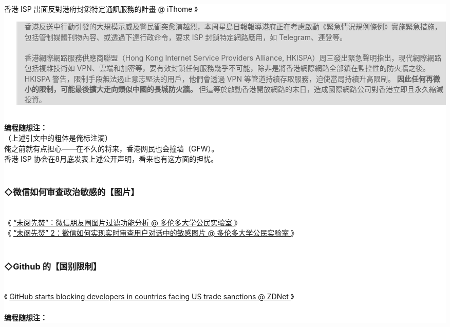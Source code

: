    香港 ISP 出面反對港府封鎖特定通訊服務的計畫 @ iThome
  </a>
  》
  <br/>
  <blockquote style="background-color:#DDD;">
   香港反送中行動引發的大規模示威及警民衝突愈演越烈，本周星島日報報導港府正在考慮啟動《緊急情況規例條例》實施緊急措施，包括管制媒體刊物內容、或透過下達行政命令，要求 ISP 封鎖特定網路應用，如 Telegram、連登等。
   <br/>
   <br/>
   香港網際網路服務供應商聯盟（Hong Kong Internet Service Providers Alliance, HKISPA）周三發出緊急聲明指出，現代網際網路包括複雜技術如 VPN、雲端和加密等，要有效封鎖任何服務幾乎不可能，除非是將香港網際網路全部鎖在監控性的防火牆之後。HKISPA 警告，限制手段無法遏止意志堅決的用戶，他們會透過 VPN 等管道持續存取服務，迫使當局持續升高限制。
   <b>
    因此任何再微小的限制，可能最後擴大走向類似中國的長城防火牆。
   </b>
   但這等於啟動香港開放網路的末日，造成國際網路公司對香港立即且永久縮減投資。
  </blockquote>
  <br/>
  <b>
   编程随想注：
  </b>
  <br/>
  （上述引文中的粗体是俺标注滴）
  <br/>
  俺之前就有点担心——在不久的将来，香港网民也会撞墙（GFW）。
  <br/>
  香港 ISP 协会在8月底发表上述公开声明，看来也有这方面的担忧。
  <br/>
  <br/>
  <h3>
   ◇微信如何审查政治敏感的【图片】
  </h3>
  <br/>
  《
  <a href="https://citizenlab.ca/2018/08/%e6%9c%aa%e9%98%85%e5%85%88%e7%84%9a%ef%bc%9a%e5%be%ae%e4%bf%a1%e6%9c%8b%e5%8f%8b%e5%9c%88%e5%9b%be%e7%89%87%e8%bf%87%e6%bb%a4%e5%8a%9f%e8%83%bd%e5%88%86%e6%9e%90/" rel="nofollow" target="_blank">
   “未阅先焚”：微信朋友圈图片过滤功能分析 @ 多伦多大学公民实验室
  </a>
  》
  <br/>
  《
  <a href="https://citizenlab.ca/2019/07/%E6%9C%AA%E9%98%85%E5%85%88%E7%84%9A-2%EF%BC%9A-%E5%BE%AE%E4%BF%A1%E5%A6%82%E4%BD%95%E5%AE%9E%E7%8E%B0%E5%AE%9E%E6%97%B6%E5%AE%A1%E6%9F%A5%E7%94%A8%E6%88%B7%E5%AF%B9%E8%AF%9D/" rel="nofollow" target="_blank">
   “未阅先焚” 2：微信如何实现实时审查用户对话中的敏感图片 @ 多伦多大学公民实验室
  </a>
  》
  <br/>
  <br/>
  <h3>
   ◇Github 的【国别限制】
  </h3>
  <br/>
  《
  <a href="https://www.zdnet.com/article/github-starts-blocking-developers-in-countries-facing-us-trade-sanctions/" rel="nofollow" target="_blank">
   GitHub starts blocking developers in countries facing US trade sanctions @ ZDNet
  </a>
  》
  <br/>
  <br/>
  <b>
   编程随想注：